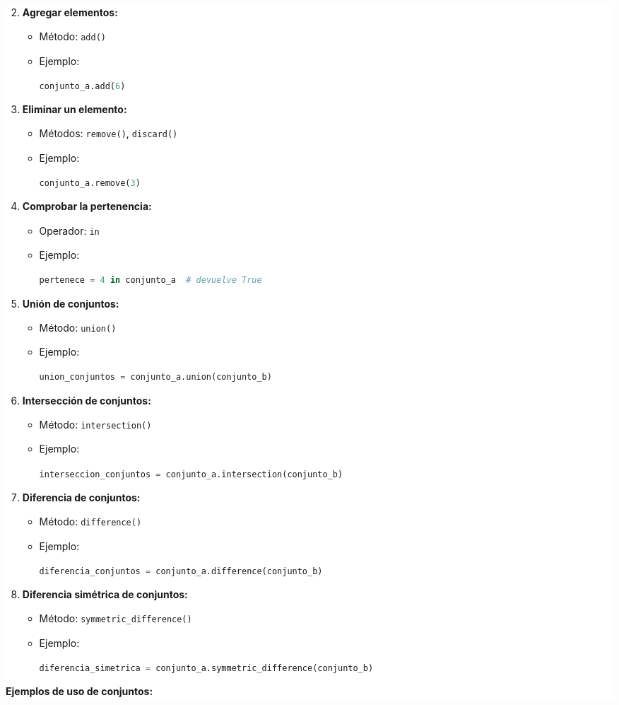 2. **Agregar elementos:**
   - Método: `add()`
   - Ejemplo:

     ```python
     conjunto_a.add(6)
     ```

3. **Eliminar un elemento:**
   - Métodos: `remove()`, `discard()`
   - Ejemplo:

     ```python
     conjunto_a.remove(3)
     ```

4. **Comprobar la pertenencia:**
   - Operador: `in`
   - Ejemplo:

     ```python
     pertenece = 4 in conjunto_a  # devuelve True
     ```

5. **Unión de conjuntos:**
   - Método: `union()`
   - Ejemplo:

     ```python
     union_conjuntos = conjunto_a.union(conjunto_b)
     ```

6. **Intersección de conjuntos:**
   - Método: `intersection()`
   - Ejemplo:

     ```python
     interseccion_conjuntos = conjunto_a.intersection(conjunto_b)
     ```

7. **Diferencia de conjuntos:**
   - Método: `difference()`
   - Ejemplo:

     ```python
     diferencia_conjuntos = conjunto_a.difference(conjunto_b)
     ```

8. **Diferencia simétrica de conjuntos:**
   - Método: `symmetric_difference()`
   - Ejemplo:

     ```python
     diferencia_simetrica = conjunto_a.symmetric_difference(conjunto_b)
     ```

**Ejemplos de uso de conjuntos:**
